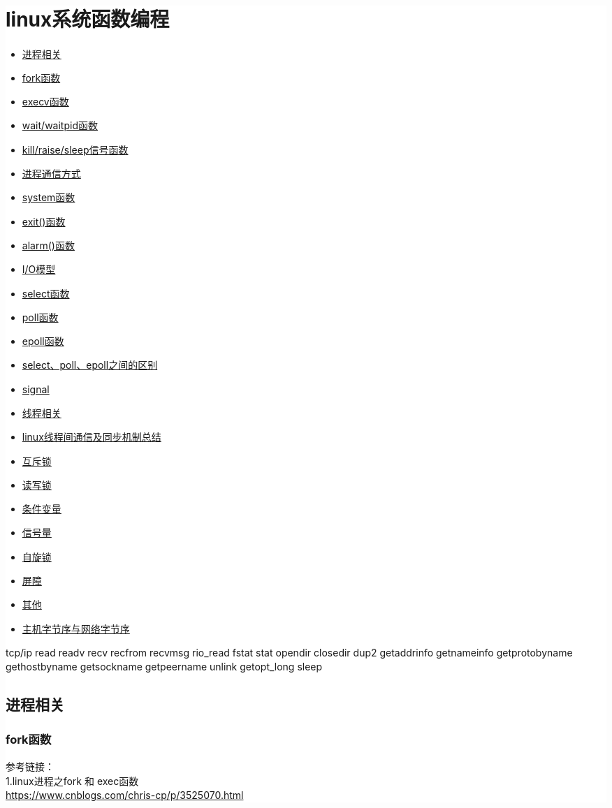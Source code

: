 # linux系统函数编程
- [进程相关](#1)
 - [fork函数](#1.1)
 - [execv函数](#1.2)
 - [wait/waitpid函数](#1.3)
 - [kill/raise/sleep信号函数](#1.4)
 - [进程通信方式](#1.5)
 - [system函数](#1.6)
 - [exit()函数](#1.7)
 - [alarm()函数](#1.8)

- [I/O模型](#2)
 - [select函数](#2.1)
 - [poll函数](#2.2)
 - [epoll函数](#2.3)
 - [select、poll、epoll之间的区别](#2.4)
 - [signal](#2.5)

- [线程相关](#3)
 - [linux线程间通信及同步机制总结](#3.1)
 - [互斥锁](#3.2)
 - [读写锁](#3.3)
 - [条件变量](#3.4)
 - [信号量](#3.5)
 - [自旋锁](#3.6)
 - [屏障](#3.7)

- [其他](#4)
 - [主机字节序与网络字节序](#4.1)



tcp/ip
read readv recv recfrom recvmsg
rio_read
fstat stat
opendir closedir
dup2
getaddrinfo  getnameinfo
getprotobyname
gethostbyname
getsockname
getpeername
unlink
getopt_long
sleep

## <a id="1">进程相关</a>
### <a id="1.1">fork函数</a>
参考链接：  
1.linux进程之fork 和 exec函数  
https://www.cnblogs.com/chris-cp/p/3525070.html
